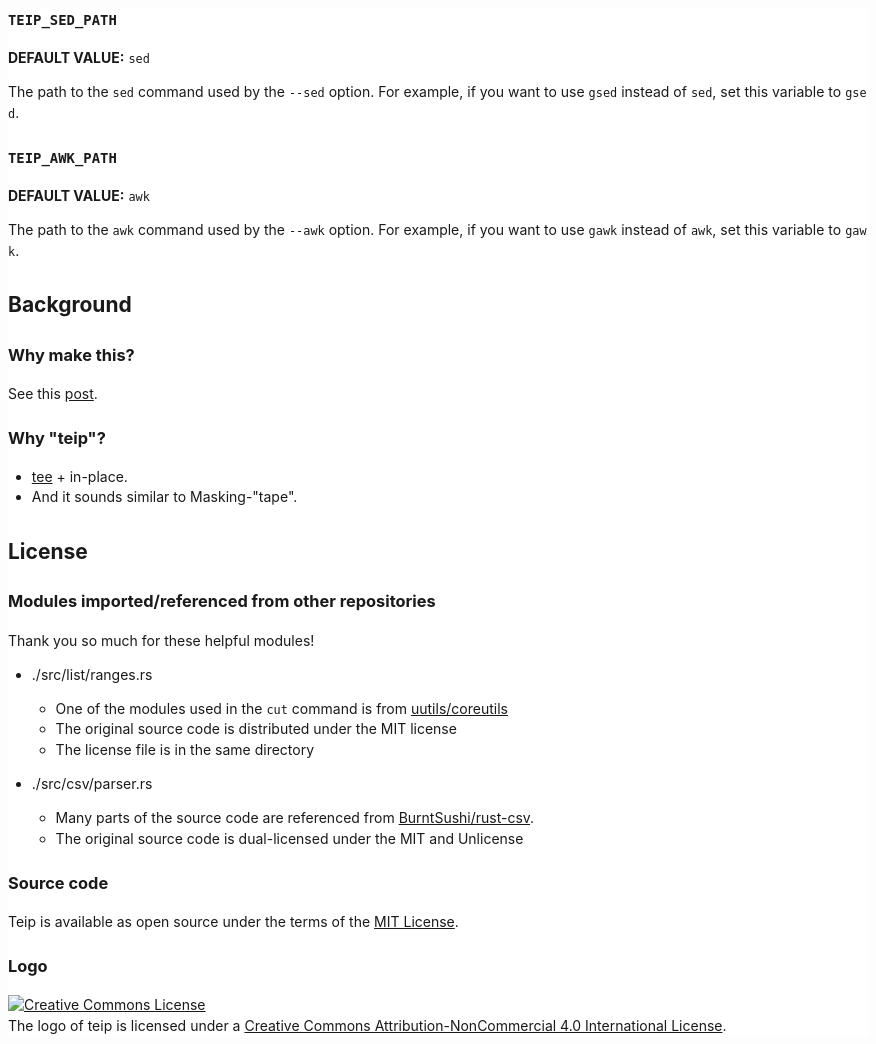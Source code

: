 ### `TEIP_SED_PATH`

**DEFAULT VALUE:** `sed`

The path to the `sed` command used by the `--sed` option.
For example, if you want to use `gsed` instead of `sed`, set this variable to `gsed`.

### `TEIP_AWK_PATH`

**DEFAULT VALUE:** `awk`

The path to the `awk` command used by the `--awk` option.
For example, if you want to use `gawk` instead of `awk`, set this variable to `gawk`.

## Background

### Why make this?

See this [post](https://dev.to/greymd/teip-masking-tape-for-shell-is-what-we-needed-5e05).

### Why "teip"?

* [tee](https://en.wikipedia.org/wiki/Tee_%28command%29) + in-place.
* And it sounds similar to Masking-"tape".

## License

### Modules imported/referenced from other repositories

Thank you so much for these helpful modules!

* ./src/list/ranges.rs
  - One of the modules used in the `cut` command is from [uutils/coreutils](https://github.com/uutils/coreutils)
  - The original source code is distributed under the MIT license
  - The license file is in the same directory

* ./src/csv/parser.rs
  - Many parts of the source code are referenced from [BurntSushi/rust-csv](https://github.com/BurntSushi/rust-csv).
  - The original source code is dual-licensed under the MIT and Unlicense

### Source code

Teip is available as open source under the terms of the [MIT License](http://opensource.org/licenses/MIT).

### Logo

<a rel="license" href="http://creativecommons.org/licenses/by-nc/4.0/"><img alt="Creative Commons License" style="border-width:0" src="https://i.creativecommons.org/l/by-nc/4.0/88x31.png" /></a><br />The logo of teip is licensed under a <a rel="license" href="http://creativecommons.org/licenses/by-nc/4.0/">Creative Commons Attribution-NonCommercial 4.0 International License</a>.
